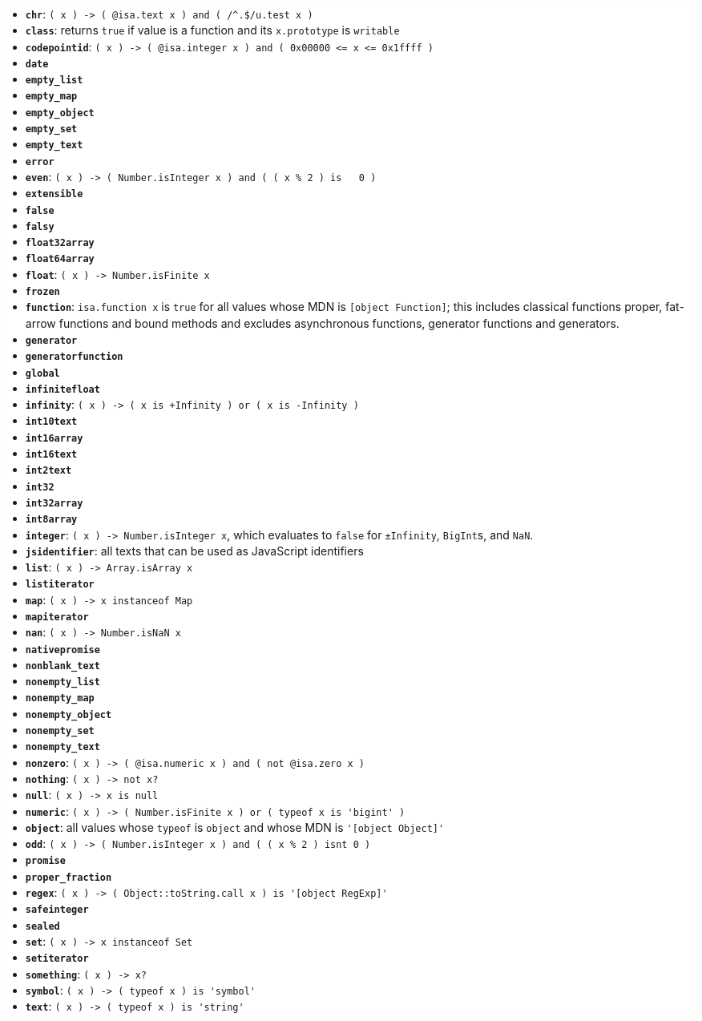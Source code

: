 * **`chr`**: `( x ) -> ( @isa.text x ) and ( /^.$/u.test x )`
* **`class`**: returns `true` if value is a function and its `x.prototype` is `writable`
* **`codepointid`**: `( x ) -> ( @isa.integer x ) and ( 0x00000 <= x <= 0x1ffff )`
* **`date`**
* **`empty_list`**
* **`empty_map`**
* **`empty_object`**
* **`empty_set`**
* **`empty_text`**
* **`error`**
* **`even`**: `( x ) -> ( Number.isInteger x ) and ( ( x % 2 ) is   0 )`
* **`extensible`**
* **`false`**
* **`falsy`**
* **`float32array`**
* **`float64array`**
* **`float`**: `( x ) -> Number.isFinite x`
* **`frozen`**
* **`function`**: `isa.function x` is `true` for all values whose MDN is `[object Function]`; this includes classical functions proper, fat-arrow functions and bound methods and excludes asynchronous functions, generator functions and generators.
* **`generator`**
* **`generatorfunction`**
* **`global`**
* **`infinitefloat`**
* **`infinity`**: `( x ) -> ( x is +Infinity ) or ( x is -Infinity )`
* **`int10text`**
* **`int16array`**
* **`int16text`**
* **`int2text`**
* **`int32`**
* **`int32array`**
* **`int8array`**
* **`integer`**: `( x ) -> Number.isInteger x`, which evaluates to `false` for `±Infinity`, `BigInt`s, and `NaN`.
* **`jsidentifier`**: all texts that can be used as JavaScript identifiers
* **`list`**: `( x ) -> Array.isArray x`
* **`listiterator`**
* **`map`**: `( x ) -> x instanceof Map`
* **`mapiterator`**
* **`nan`**: `( x ) -> Number.isNaN x`
* **`nativepromise`**
* **`nonblank_text`**
* **`nonempty_list`**
* **`nonempty_map`**
* **`nonempty_object`**
* **`nonempty_set`**
* **`nonempty_text`**
* **`nonzero`**: `( x ) -> ( @isa.numeric x ) and ( not @isa.zero x )`
* **`nothing`**: `( x ) -> not x?`
* **`null`**: `( x ) -> x is null`
* **`numeric`**: `( x ) -> ( Number.isFinite x ) or ( typeof x is 'bigint' )`
* **`object`**: all values whose `typeof` is `object` and whose MDN is `'[object Object]'`
* **`odd`**: `( x ) -> ( Number.isInteger x ) and ( ( x % 2 ) isnt 0 )`
* **`promise`**
* **`proper_fraction`**
* **`regex`**: `( x ) -> ( Object::toString.call x ) is '[object RegExp]'`
* **`safeinteger`**
* **`sealed`**
* **`set`**: `( x ) -> x instanceof Set`
* **`setiterator`**
* **`something`**: `( x ) -> x?`
* **`symbol`**: `( x ) -> ( typeof x ) is 'symbol'`
* **`text`**: `( x ) -> ( typeof x ) is 'string'`